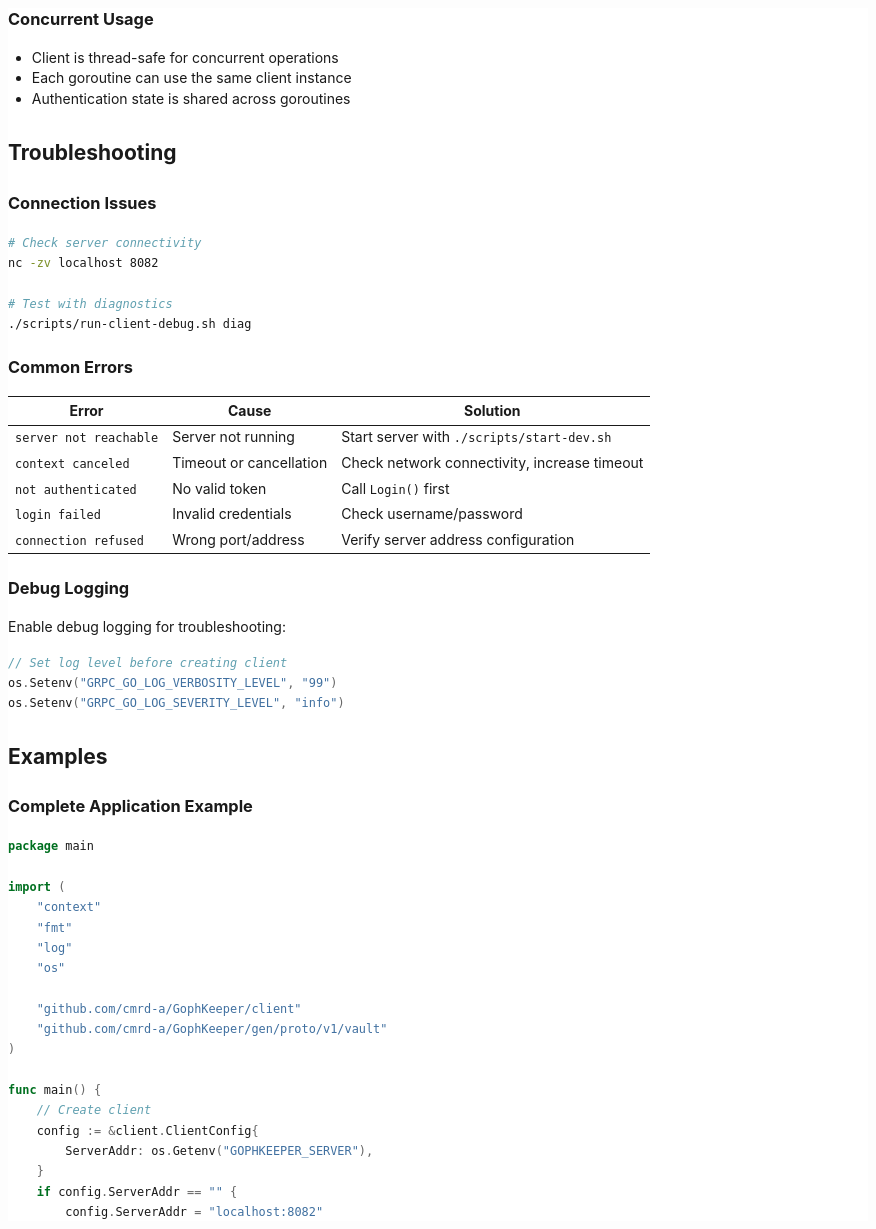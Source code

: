 ### Concurrent Usage
- Client is thread-safe for concurrent operations
- Each goroutine can use the same client instance
- Authentication state is shared across goroutines

## Troubleshooting

### Connection Issues
```bash
# Check server connectivity
nc -zv localhost 8082

# Test with diagnostics
./scripts/run-client-debug.sh diag
```

### Common Errors

| Error | Cause | Solution |
|-------|-------|----------|
| `server not reachable` | Server not running | Start server with `./scripts/start-dev.sh` |
| `context canceled` | Timeout or cancellation | Check network connectivity, increase timeout |
| `not authenticated` | No valid token | Call `Login()` first |
| `login failed` | Invalid credentials | Check username/password |
| `connection refused` | Wrong port/address | Verify server address configuration |

### Debug Logging

Enable debug logging for troubleshooting:

```go
// Set log level before creating client
os.Setenv("GRPC_GO_LOG_VERBOSITY_LEVEL", "99")
os.Setenv("GRPC_GO_LOG_SEVERITY_LEVEL", "info")
```

## Examples

### Complete Application Example

```go
package main

import (
    "context"
    "fmt"
    "log"
    "os"
    
    "github.com/cmrd-a/GophKeeper/client"
    "github.com/cmrd-a/GophKeeper/gen/proto/v1/vault"
)

func main() {
    // Create client
    config := &client.ClientConfig{
        ServerAddr: os.Getenv("GOPHKEEPER_SERVER"),
    }
    if config.ServerAddr == "" {
        config.ServerAddr = "localhost:8082"
```